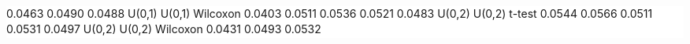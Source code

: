 </td>
<td style="text-align:right;">
0.0463
</td>
<td style="text-align:right;">
0.0490
</td>
<td style="text-align:right;">
0.0488
</td>
</tr>
<tr>
<td style="text-align:left;">
U(0,1) U(0,1) Wilcoxon
</td>
<td style="text-align:right;">
0.0403
</td>
<td style="text-align:right;">
0.0511
</td>
<td style="text-align:right;">
0.0536
</td>
<td style="text-align:right;">
0.0521
</td>
<td style="text-align:right;">
0.0483
</td>
</tr>
<tr>
<td style="text-align:left;">
U(0,2) U(0,2) t-test
</td>
<td style="text-align:right;">
0.0544
</td>
<td style="text-align:right;">
0.0566
</td>
<td style="text-align:right;">
0.0511
</td>
<td style="text-align:right;">
0.0531
</td>
<td style="text-align:right;">
0.0497
</td>
</tr>
<tr>
<td style="text-align:left;">
U(0,2) U(0,2) Wilcoxon
</td>
<td style="text-align:right;">
0.0431
</td>
<td style="text-align:right;">
0.0493
</td>
<td style="text-align:right;">
0.0532
</td>